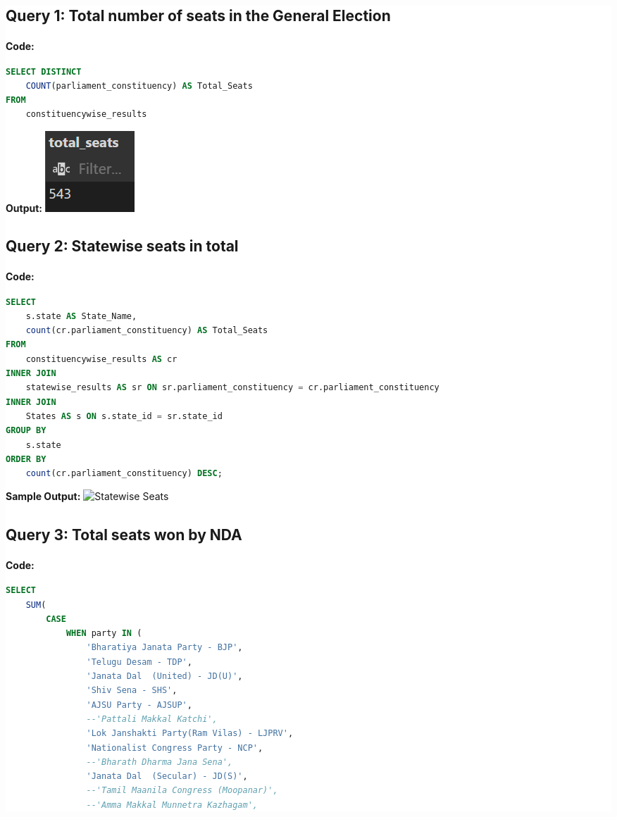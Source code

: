 

## **Query 1**: Total number of seats in the General Election

**Code:**
```sql
SELECT DISTINCT
    COUNT(parliament_constituency) AS Total_Seats
FROM
    constituencywise_results
```
**Output:**
![Total Seats](Total_Seats.png)


## **Query 2**: Statewise seats in total

**Code:**
```sql
SELECT
    s.state AS State_Name,
    count(cr.parliament_constituency) AS Total_Seats
FROM
    constituencywise_results AS cr
INNER JOIN
    statewise_results AS sr ON sr.parliament_constituency = cr.parliament_constituency
INNER JOIN
    States AS s ON s.state_id = sr.state_id
GROUP BY
    s.state
ORDER BY
    count(cr.parliament_constituency) DESC;
```

**Sample Output:**
![Statewise Seats](indian_general_election_2024_analysis\images\Statewise_Seats.png)

## **Query 3**: Total seats won by NDA

**Code:**
```sql
SELECT
    SUM(
        CASE
            WHEN party IN (
                'Bharatiya Janata Party - BJP',
                'Telugu Desam - TDP',
                'Janata Dal  (United) - JD(U)',
                'Shiv Sena - SHS',
                'AJSU Party - AJSUP',
                --'Pattali Makkal Katchi',
                'Lok Janshakti Party(Ram Vilas) - LJPRV',
                'Nationalist Congress Party - NCP',
                --'Bharath Dharma Jana Sena',
                'Janata Dal  (Secular) - JD(S)',
                --'Tamil Maanila Congress (Moopanar)',
                --'Amma Makkal Munnetra Kazhagam',
```